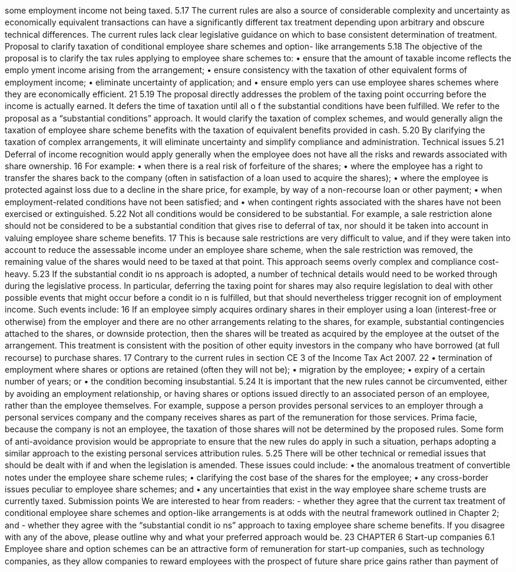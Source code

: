 some employment income not being taxed. 5.17 The current rules are also a source of considerable complexity and uncertainty as economically equivalent transactions can have a significantly different tax treatment depending upon arbitrary and obscure technical differences. The current rules lack clear legislative guidance on which to base consistent determination of treatment. Proposal to clarify taxation of conditional employee share schemes and option- like arrangements 5.18 The objective of the proposal is to clarify the tax rules applying to employee share schemes to: • ensure that the amount of taxable income reflects the emplo yment income arising from the arrangement; • ensure consistency with the taxation of other equivalent forms of employment income; • eliminate uncertainty of application; and • ensure emplo yers can use employee shares schemes where they are economically efficient. 21 5.19 The proposal directly addresses the problem of the taxing point occurring before the income is actually earned. It defers the time of taxation until all o f the substantial conditions have been fulfilled. We refer to the proposal as a “substantial conditions” approach. It would clarify the taxation of complex schemes, and would generally align the taxation of employee share scheme benefits with the taxation of equivalent benefits provided in cash. 5.20 By clarifying the taxation of complex arrangements, it will eliminate uncertainty and simplify compliance and administration. Technical issues 5.21 Deferral of income recognition would apply generally when the employee does not have all the risks and rewards associated with share ownership. 16 For example: • when there is a real risk of forfeiture of the shares; • where the employee has a right to transfer the shares back to the company (often in satisfaction of a loan used to acquire the shares); • where the employee is protected against loss due to a decline in the share price, for example, by way of a non-recourse loan or other payment; • when employment-related conditions have not been satisfied; and • when contingent rights associated with the shares have not been exercised or extinguished. 5.22 Not all conditions would be considered to be substantial. For example, a sale restriction alone should not be considered to be a substantial condition that gives rise to deferral of tax, nor should it be taken into account in valuing employee share scheme benefits. 17 This is because sale restrictions are very difficult to value, and if they were taken into account to reduce the assessable income under an employee share scheme, when the sale restriction was removed, the remaining value of the shares would need to be taxed at that point. This approach seems overly complex and compliance cost-heavy. 5.23 If the substantial condit io ns approach is adopted, a number of technical details would need to be worked through during the legislative process. In particular, deferring the taxing point for shares may also require legislation to deal with other possible events that might occur before a condit io n is fulfilled, but that should nevertheless trigger recognit ion of employment income. Such events include: 16 If an employee simply acquires ordinary shares in their employer using a loan (interest-free or otherwise) from the employer and there are no other arrangements relating to the shares, for example, substantial contingencies attached to the shares, or downside protection, then the shares will be treated as acquired by the employee at the outset of the arrangement. This treatment is consistent with the position of other equity investors in the company who have borrowed (at full recourse) to purchase shares. 17 Contrary to the current rules in section CE 3 of the Income Tax Act 2007. 22 • termination of employment where shares or options are retained (often they will not be); • migration by the employee; • expiry of a certain number of years; or • the condition becoming insubstantial. 5.24 It is important that the new rules cannot be circumvented, either by avoiding an employment relationship, or having shares or options issued directly to an associated person of an employee, rather than the employee themselves. For example, suppose a person provides personal services to an employer through a personal services company and the company receives shares as part of the remuneration for those services. Prima facie, because the company is not an employee, the taxation of those shares will not be determined by the proposed rules. Some form of anti-avoidance provision would be appropriate to ensure that the new rules do apply in such a situation, perhaps adopting a similar approach to the existing personal services attribution rules. 5.25 There will be other technical or remedial issues that should be dealt with if and when the legislation is amended. These issues could include: • the anomalous treatment of convertible notes under the employee share scheme rules; • clarifying the cost base of the shares for the employee; • any cross-border issues peculiar to employee share schemes; and • any uncertainties that exist in the way employee share scheme trusts are currently taxed. Submission points We are interested to hear from readers: - whether they agree that the current tax treatment of conditional employee share schemes and option-like arrangements is at odds with the neutral framework outlined in Chapter 2; and - whether they agree with the “substantial condit io ns” approach to taxing employee share scheme benefits. If you disagree with any of the above, please outline why and what your preferred approach would be. 23 CHAPTER 6 Start-up companies 6.1 Employee share and option schemes can be an attractive form of remuneration for start-up companies, such as technology companies, as they allow companies to reward employees with the prospect of future share price gains rather than payment of